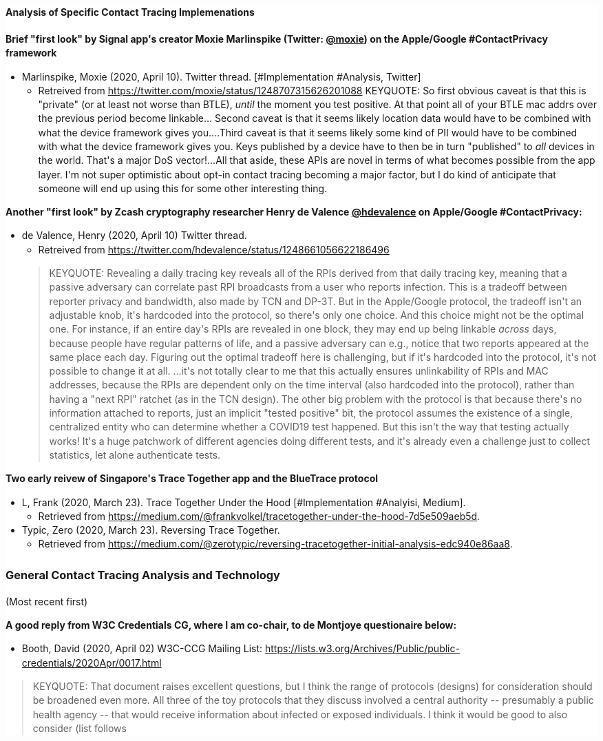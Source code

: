 #### Analysis of Specific Contact Tracing Implemenations

**Brief "first look" by Signal app's creator Moxie Marlinspike (Twitter: [@moxie](https://twitter.com/moxie)) on the Apple/Google #ContactPrivacy framework**
* Marlinspike, Moxie (2020, April 10). Twitter thread. [#Implementation #Analysis, Twitter]
  * Retreived from https://twitter.com/moxie/status/1248707315626201088
  KEYQUOTE: So first obvious caveat is that this is "private" (or at least not worse than BTLE), *until* the moment you test positive. At that point all of your BTLE mac addrs over the previous period become linkable… Second caveat is that it seems likely location data would have to be combined with what the device framework gives you.…Third caveat is that it seems likely some kind of PII would have to be combined with what the device framework gives you. Keys published by a device have to then be in turn "published" to *all* devices in the world. That's a major DoS vector!…All that aside, these APIs are novel in terms of what becomes possible from the app layer. I'm not super optimistic about opt-in contact tracing becoming a major factor, but I do kind of anticipate that someone will end up using this for some other interesting thing.
  
**Another "first look" by Zcash cryptography researcher Henry de Valence [@hdevalence](https://twitter.com/hdevalence) on Apple/Google #ContactPrivacy:**
* de Valence, Henry (2020, April 10) Twitter thread. 
  * Retreived from https://twitter.com/hdevalence/status/1248661056622186496
  > KEYQUOTE: Revealing a daily tracing key reveals all of the RPIs derived from that daily tracing key, meaning that a passive adversary can correlate past RPI broadcasts from a user who reports infection.  This is a tradeoff between reporter privacy and bandwidth, also made by TCN and DP-3T. But in the Apple/Google protocol, the tradeoff isn't an adjustable knob, it's hardcoded into the protocol, so there's only one choice. And this choice might not be the optimal one. For instance, if an entire day's RPIs are revealed in one block, they may end up being linkable *across* days, because people have regular patterns of life, and a passive adversary can e.g., notice that two reports appeared at the same place each day. Figuring out the optimal tradeoff here is challenging, but if it's hardcoded into the protocol, it's not possible to change it at all.
  > …it's not totally clear to me that this actually ensures unlinkability of RPIs and MAC addresses, because the RPIs are dependent only on the time interval (also hardcoded into the protocol), rather than having a "next RPI" ratchet (as in the TCN design).
  > The other big problem with the protocol is that because there's no information attached to reports, just an implicit "tested positive" bit, the protocol assumes the existence of a single, centralized entity who can determine whether a COVID19 test happened. But this isn't the way that testing actually works! It's a huge patchwork of different agencies doing different tests, and it's already even a challenge just to collect statistics, let alone authenticate tests.

**Two early reivew of Singapore's Trace Together app and the BlueTrace protocol**
* L, Frank (2020, March 23). Trace Together Under the Hood [#Implementation #Analyisi, Medium].
  * Retrieved from https://medium.com/@frankvolkel/tracetogether-under-the-hood-7d5e509aeb5d. 
* Typic, Zero (2020, March 23). Reversing Trace Together.
  * Retrieved from https://medium.com/@zerotypic/reversing-tracetogether-initial-analysis-edc940e86aa8.
  
### General Contact Tracing Analysis and Technology
(Most recent first)

**A good reply from W3C Credentials CG, where I am co-chair, to de Montjoye questionaire below:**

  * Booth, David (2020, April 02) W3C-CCG Mailing List: https://lists.w3.org/Archives/Public/public-credentials/2020Apr/0017.html
  > KEYQUOTE: That document raises excellent questions, but I think the range of protocols (designs) for consideration should be broadened even more. All three of the toy protocols that they discuss involved a central authority -- presumably a public health agency -- that would receive information about infected or exposed individuals.  I think it would be good to also consider (list follows
